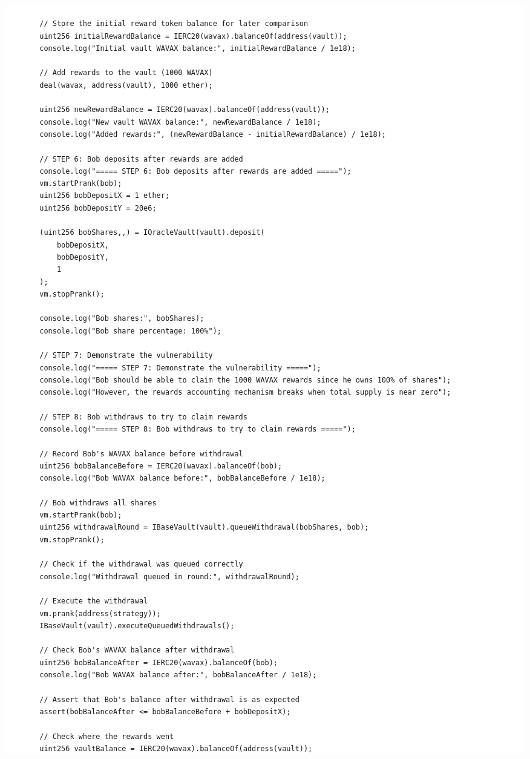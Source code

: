 ```solidity 
        
        // Store the initial reward token balance for later comparison
        uint256 initialRewardBalance = IERC20(wavax).balanceOf(address(vault));
        console.log("Initial vault WAVAX balance:", initialRewardBalance / 1e18);
        
        // Add rewards to the vault (1000 WAVAX)
        deal(wavax, address(vault), 1000 ether);
        
        uint256 newRewardBalance = IERC20(wavax).balanceOf(address(vault));
        console.log("New vault WAVAX balance:", newRewardBalance / 1e18);
        console.log("Added rewards:", (newRewardBalance - initialRewardBalance) / 1e18);
        
        // STEP 6: Bob deposits after rewards are added
        console.log("===== STEP 6: Bob deposits after rewards are added =====");
        vm.startPrank(bob);
        uint256 bobDepositX = 1 ether;
        uint256 bobDepositY = 20e6;
        
        (uint256 bobShares,,) = IOracleVault(vault).deposit(
            bobDepositX,
            bobDepositY,
            1
        );
        vm.stopPrank();
        
        console.log("Bob shares:", bobShares);
        console.log("Bob share percentage: 100%");
        
        // STEP 7: Demonstrate the vulnerability
        console.log("===== STEP 7: Demonstrate the vulnerability =====");
        console.log("Bob should be able to claim the 1000 WAVAX rewards since he owns 100% of shares");
        console.log("However, the rewards accounting mechanism breaks when total supply is near zero");
        
        // STEP 8: Bob withdraws to try to claim rewards
        console.log("===== STEP 8: Bob withdraws to try to claim rewards =====");
        
        // Record Bob's WAVAX balance before withdrawal
        uint256 bobBalanceBefore = IERC20(wavax).balanceOf(bob);
        console.log("Bob WAVAX balance before:", bobBalanceBefore / 1e18);
        
        // Bob withdraws all shares
        vm.startPrank(bob);
        uint256 withdrawalRound = IBaseVault(vault).queueWithdrawal(bobShares, bob);
        vm.stopPrank();
        
        // Check if the withdrawal was queued correctly
        console.log("Withdrawal queued in round:", withdrawalRound);
        
        // Execute the withdrawal
        vm.prank(address(strategy));
        IBaseVault(vault).executeQueuedWithdrawals();
        
        // Check Bob's WAVAX balance after withdrawal
        uint256 bobBalanceAfter = IERC20(wavax).balanceOf(bob);
        console.log("Bob WAVAX balance after:", bobBalanceAfter / 1e18);
        
        // Assert that Bob's balance after withdrawal is as expected
        assert(bobBalanceAfter <= bobBalanceBefore + bobDepositX);
        
        // Check where the rewards went
        uint256 vaultBalance = IERC20(wavax).balanceOf(address(vault));
```